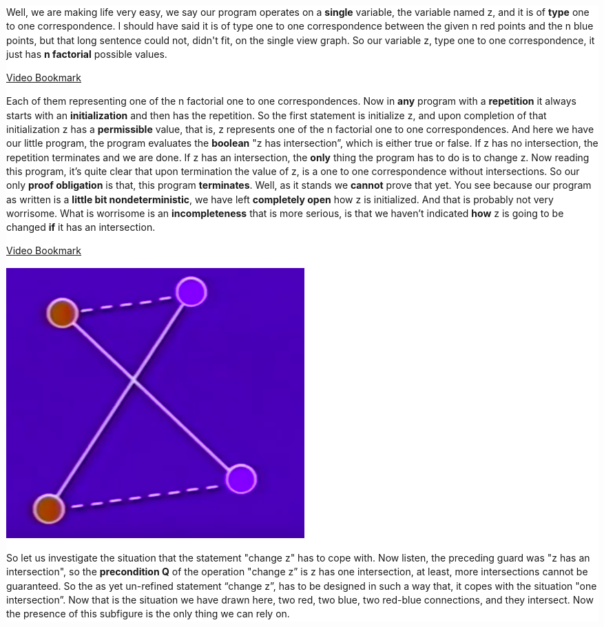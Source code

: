 Well, we are making life very easy, we say our program operates on a **single** variable, the variable named z, and it is of **type** one to one correspondence. I should have said it is of type one to one correspondence between the given n red points and the n blue points, but that long sentence could not, didn't fit, on the single view graph. So our variable z, type one to one correspondence, it just has **n factorial** possible values.

[Video Bookmark](https://www.youtube.com/watch?v=OeiSWZs3GfI&t=32m35s)



Each of them representing one of the n factorial one to one correspondences. Now in **any** program with a **repetition** it always starts with an **initialization** and then has the repetition. So the first statement is initialize z, and upon completion of that initialization z has a **permissible** value, that is, z represents one of the n factorial one to one correspondences. And here we have our little program, the program evaluates the **boolean** "z has intersection”, which is either true or false. If z has no intersection, the repetition terminates and we are done. If z has an intersection, the **only** thing the program has to do is to change z. Now reading this program, it’s quite clear that upon termination the value of z, is a one to one correspondence without intersections. So our only **proof obligation** is that, this program **terminates**. Well, as it stands we **cannot** prove that yet. You see because our program as written is a **little bit nondeterministic**, we have left **completely open** how z is initialized. And that is probably not very worrisome. What is worrisome is an **incompleteness** that is more serious, is that we haven’t indicated **how** z is going to be changed **if** it has an intersection.

[Video Bookmark](https://www.youtube.com/watch?v=OeiSWZs3GfI&t=35m00s)

![p2.6](imgs/p2.6.png)

So let us investigate the situation that the statement "change z" has to cope with. Now listen, the preceding guard was "z has an intersection", so the **precondition Q** of the operation "change z” is z has one intersection, at least, more intersections cannot be guaranteed. So the as yet un-refined statement “change z”, has to be designed in such a way that, it copes with the situation "one intersection”. Now that is the situation we have drawn here, two red, two blue, two red-blue connections, and they intersect. Now the presence of this subfigure is the only thing we can rely on.
